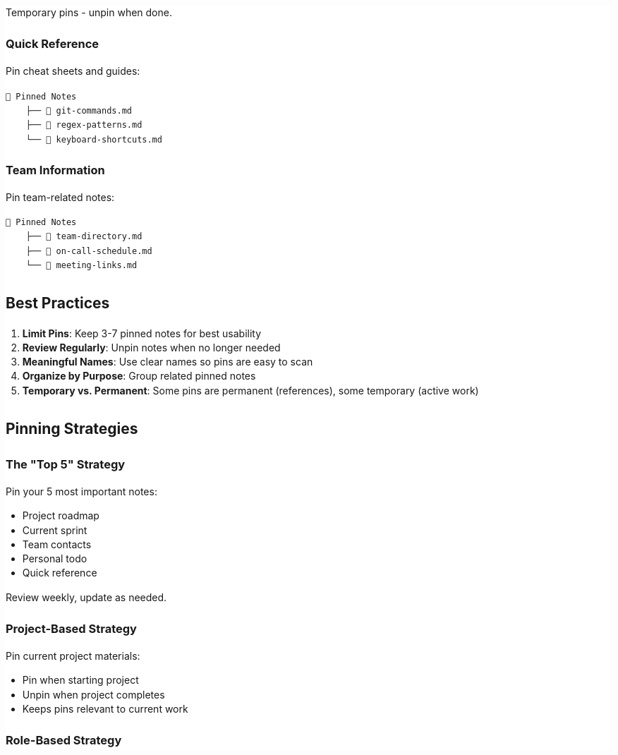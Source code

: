 Temporary pins - unpin when done.

### Quick Reference

Pin cheat sheets and guides:

```
📌 Pinned Notes
    ├── 📌 git-commands.md
    ├── 📌 regex-patterns.md
    └── 📌 keyboard-shortcuts.md
```

### Team Information

Pin team-related notes:

```
📌 Pinned Notes
    ├── 📌 team-directory.md
    ├── 📌 on-call-schedule.md
    └── 📌 meeting-links.md
```

## Best Practices

1. **Limit Pins**: Keep 3-7 pinned notes for best usability
2. **Review Regularly**: Unpin notes when no longer needed
3. **Meaningful Names**: Use clear names so pins are easy to scan
4. **Organize by Purpose**: Group related pinned notes
5. **Temporary vs. Permanent**: Some pins are permanent (references), some temporary (active work)

## Pinning Strategies

### The "Top 5" Strategy

Pin your 5 most important notes:
- Project roadmap
- Current sprint
- Team contacts
- Personal todo
- Quick reference

Review weekly, update as needed.

### Project-Based Strategy

Pin current project materials:
- Pin when starting project
- Unpin when project completes
- Keeps pins relevant to current work

### Role-Based Strategy
